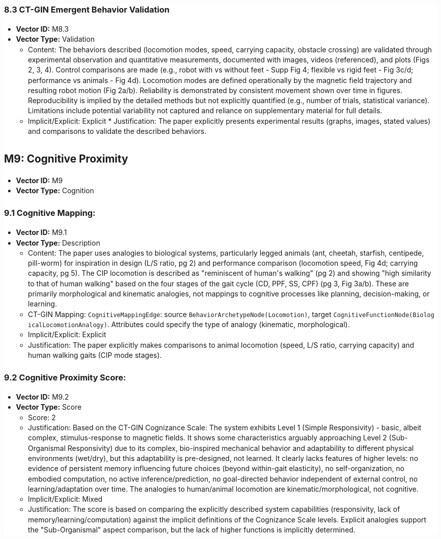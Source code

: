 ### **8.3 CT-GIN Emergent Behavior Validation**

*    **Vector ID:** M8.3
*    **Vector Type:** Validation
     *  Content: The behaviors described (locomotion modes, speed, carrying capacity, obstacle crossing) are validated through experimental observation and quantitative measurements, documented with images, videos (referenced), and plots (Figs 2, 3, 4). Control comparisons are made (e.g., robot with vs without feet - Supp Fig 4; flexible vs rigid feet - Fig 3c/d; performance vs animals - Fig 4d). Locomotion modes are defined operationally by the magnetic field trajectory and resulting robot motion (Fig 2a/b). Reliability is demonstrated by consistent movement shown over time in figures. Reproducibility is implied by the detailed methods but not explicitly quantified (e.g., number of trials, statistical variance). Limitations include potential variability not captured and reliance on supplementary material for full details.
     *   Implicit/Explicit: Explicit
    *   Justification: The paper explicitly presents experimental results (graphs, images, stated values) and comparisons to validate the described behaviors.

## M9: Cognitive Proximity
*   **Vector ID:** M9
*   **Vector Type:** Cognition

### **9.1 Cognitive Mapping:**

*   **Vector ID:** M9.1
*   **Vector Type:** Description
    *   Content: The paper uses analogies to biological systems, particularly legged animals (ant, cheetah, starfish, centipede, pill-worm) for inspiration in design (L/S ratio, pg 2) and performance comparison (locomotion speed, Fig 4d; carrying capacity, pg 5). The CIP locomotion is described as "reminiscent of human's walking" (pg 2) and showing "high similarity to that of human walking" based on the four stages of the gait cycle (CD, PPF, SS, CPF) (pg 3, Fig 3a/b). These are primarily morphological and kinematic analogies, not mappings to cognitive processes like planning, decision-making, or learning.
    *   CT-GIN Mapping: `CognitiveMappingEdge`: source `BehaviorArchetypeNode(Locomotion)`, target `CognitiveFunctionNode(BiologicalLocomotionAnalogy)`. Attributes could specify the type of analogy (kinematic, morphological).
    *   Implicit/Explicit: Explicit
    * Justification: The paper explicitly makes comparisons to animal locomotion (speed, L/S ratio, carrying capacity) and human walking gaits (CIP mode stages).

### **9.2 Cognitive Proximity Score:**

*   **Vector ID:** M9.2
*   **Vector Type:** Score
    *   Score: 2
    *   Justification: Based on the CT-GIN Cognizance Scale: The system exhibits Level 1 (Simple Responsivity) - basic, albeit complex, stimulus-response to magnetic fields. It shows some characteristics arguably approaching Level 2 (Sub-Organismal Responsivity) due to its complex, bio-inspired mechanical behavior and adaptability to different physical environments (wet/dry), but this adaptability is pre-designed, not learned. It clearly lacks features of higher levels: no evidence of persistent memory influencing future choices (beyond within-gait elasticity), no self-organization, no embodied computation, no active inference/prediction, no goal-directed behavior independent of external control, no learning/adaptation over time. The analogies to human/animal locomotion are kinematic/morphological, not cognitive.
    *   Implicit/Explicit: Mixed
    *  Justification: The score is based on comparing the explicitly described system capabilities (responsivity, lack of memory/learning/computation) against the implicit definitions of the Cognizance Scale levels. Explicit analogies support the "Sub-Organismal" aspect comparison, but the lack of higher functions is implicitly determined.
